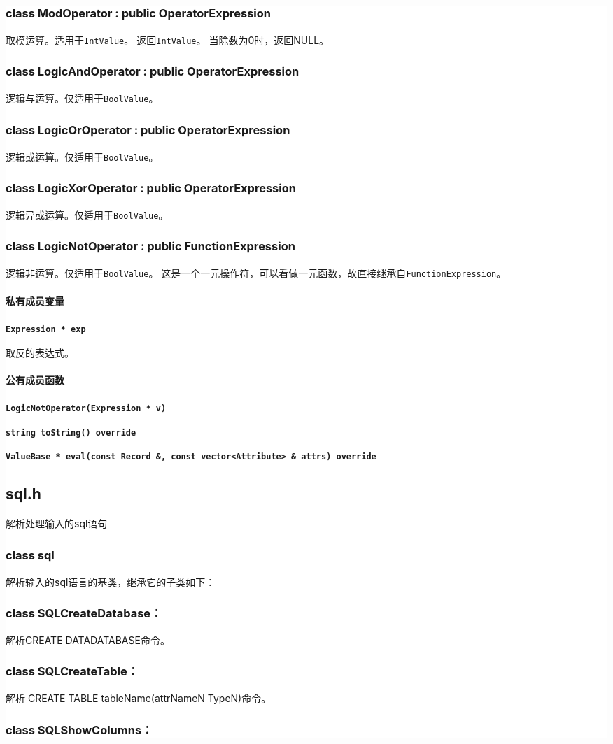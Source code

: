 ### class ModOperator : public OperatorExpression

取模运算。适用于`IntValue`。
返回`IntValue`。
当除数为0时，返回NULL。

### class LogicAndOperator : public OperatorExpression

逻辑与运算。仅适用于`BoolValue`。

### class LogicOrOperator : public OperatorExpression

逻辑或运算。仅适用于`BoolValue`。

### class LogicXorOperator : public OperatorExpression

逻辑异或运算。仅适用于`BoolValue`。

### class LogicNotOperator : public FunctionExpression

逻辑非运算。仅适用于`BoolValue`。
这是一个一元操作符，可以看做一元函数，故直接继承自`FunctionExpression`。

#### 私有成员变量

**`Expression * exp`**

取反的表达式。

#### 公有成员函数

**`LogicNotOperator(Expression * v)`**

**`string toString() override`**

**`ValueBase * eval(const Record &, const vector<Attribute> & attrs) override`**

## sql.h

解析处理输入的sql语句

### class sql

解析输入的sql语言的基类，继承它的子类如下：

### class SQLCreateDatabase：

解析CREATE DATADATABASE命令。

### class SQLCreateTable：

解析 CREATE TABLE tableName(attrNameN TypeN)命令。

### class SQLShowColumns：
